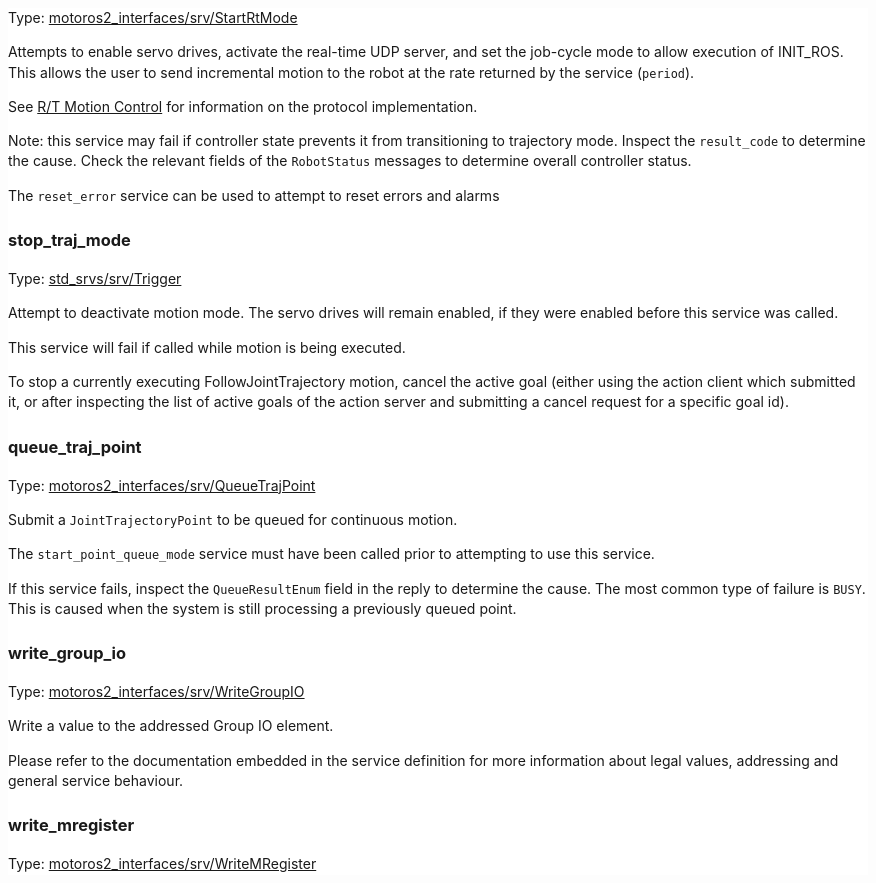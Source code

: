 Type: [motoros2_interfaces/srv/StartRtMode](https://github.com/yaskawa-global/motoros2_interfaces/srv/StartRtMode.srv)

Attempts to enable servo drives, activate the real-time UDP server, and set the job-cycle mode to allow execution of INIT_ROS.
This allows the user to send incremental motion to the robot at the rate returned by the service (`period`).

See [R/T Motion Control](rt_control.md) for information on the protocol implementation.

Note: this service may fail if controller state prevents it from transitioning to trajectory mode.
Inspect the `result_code` to determine the cause.
Check the relevant fields of the `RobotStatus` messages to determine overall controller status.

The `reset_error` service can be used to attempt to reset errors and alarms

### stop_traj_mode

Type: [std_srvs/srv/Trigger](https://github.com/ros2/common_interfaces/blob/37ebe90cbfa91bcdaf69d6ed39c08859c4c3bcd4/std_srvs/srv/Trigger.srv)

Attempt to deactivate motion mode.
The servo drives will remain enabled, if they were enabled before this service was called.

This service will fail if called while motion is being executed.

To stop a currently executing FollowJointTrajectory motion, cancel the active goal (either using the action client which submitted it, or after inspecting the list of active goals of the action server and submitting a cancel request for a specific goal id).

### queue_traj_point

Type: [motoros2_interfaces/srv/QueueTrajPoint](https://github.com/yaskawa-global/motoros2_interfaces/blob/d6805d32714df4430f7db3d8ddc736c340ddeba8/srv/QueueTrajPoint.srv)

Submit a `JointTrajectoryPoint` to be queued for continuous motion.

The `start_point_queue_mode` service must have been called prior to attempting to use this service.

If this service fails, inspect the `QueueResultEnum` field in the reply to determine the cause.
The most common type of failure is `BUSY`.
This is caused when the system is still processing a previously queued point.

### write_group_io

Type: [motoros2_interfaces/srv/WriteGroupIO](https://github.com/yaskawa-global/motoros2_interfaces/blob/d6805d32714df4430f7db3d8ddc736c340ddeba8/srv/WriteGroupIO.srv)

Write a value to the addressed Group IO element.

Please refer to the documentation embedded in the service definition for more information about legal values, addressing and general service behaviour.

### write_mregister

Type: [motoros2_interfaces/srv/WriteMRegister](https://github.com/yaskawa-global/motoros2_interfaces/blob/d6805d32714df4430f7db3d8ddc736c340ddeba8/srv/WriteMRegister.srv)
